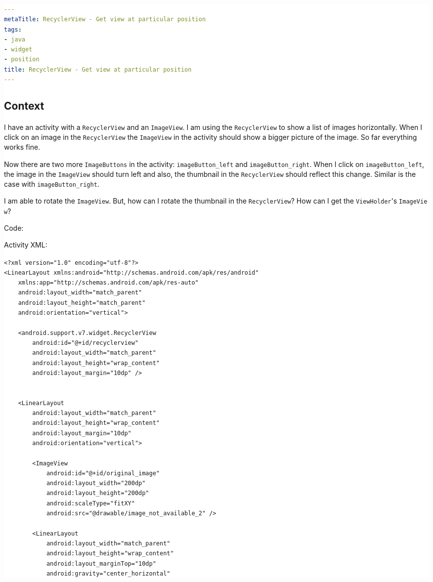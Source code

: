 ```yaml
---
metaTitle: RecyclerView - Get view at particular position
tags:
- java
- widget
- position
title: RecyclerView - Get view at particular position
---
```


## Context

I have an activity with a `RecyclerView` and an `ImageView`. I am using the `RecyclerView` to show a list of images horizontally. When I click on an image in the `RecyclerView` the `ImageView` in the activity should show a bigger picture of the image. So far everything works fine.


Now there are two more `ImageButtons` in the activity: `imageButton_left` and `imageButton_right`. When I click on `imageButton_left`, the image in the `ImageView` should turn left and also, the thumbnail in the `RecyclerView` should reflect this change. Similar is the case with `imageButton_right`.


I am able to rotate the `ImageView`. But, how can I rotate the thumbnail in the `RecyclerView`? How can I get the `ViewHolder`'s `ImageView`? 


Code:


Activity XML:



```
<?xml version="1.0" encoding="utf-8"?>
<LinearLayout xmlns:android="http://schemas.android.com/apk/res/android"
    xmlns:app="http://schemas.android.com/apk/res-auto"
    android:layout_width="match_parent"
    android:layout_height="match_parent"
    android:orientation="vertical">

    <android.support.v7.widget.RecyclerView
        android:id="@+id/recyclerview"
        android:layout_width="match_parent"
        android:layout_height="wrap_content"
        android:layout_margin="10dp" />


    <LinearLayout
        android:layout_width="match_parent"
        android:layout_height="wrap_content"
        android:layout_margin="10dp"
        android:orientation="vertical">

        <ImageView
            android:id="@+id/original_image"
            android:layout_width="200dp"
            android:layout_height="200dp"
            android:scaleType="fitXY"
            android:src="@drawable/image_not_available_2" />

        <LinearLayout
            android:layout_width="match_parent"
            android:layout_height="wrap_content"
            android:layout_marginTop="10dp"
            android:gravity="center_horizontal"
```